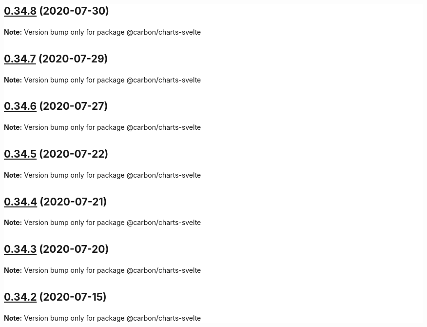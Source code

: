 



## [0.34.8](https://github.com/carbon-design-system/carbon-charts/compare/v0.34.7...v0.34.8) (2020-07-30)

**Note:** Version bump only for package @carbon/charts-svelte





## [0.34.7](https://github.com/carbon-design-system/carbon-charts/compare/v0.34.6...v0.34.7) (2020-07-29)

**Note:** Version bump only for package @carbon/charts-svelte





## [0.34.6](https://github.com/carbon-design-system/carbon-charts/compare/v0.34.5...v0.34.6) (2020-07-27)

**Note:** Version bump only for package @carbon/charts-svelte





## [0.34.5](https://github.com/carbon-design-system/carbon-charts/compare/v0.34.4...v0.34.5) (2020-07-22)

**Note:** Version bump only for package @carbon/charts-svelte





## [0.34.4](https://github.com/carbon-design-system/carbon-charts/compare/v0.34.3...v0.34.4) (2020-07-21)

**Note:** Version bump only for package @carbon/charts-svelte





## [0.34.3](https://github.com/carbon-design-system/carbon-charts/compare/v0.34.2...v0.34.3) (2020-07-20)

**Note:** Version bump only for package @carbon/charts-svelte





## [0.34.2](https://github.com/carbon-design-system/carbon-charts/compare/v0.34.1...v0.34.2) (2020-07-15)

**Note:** Version bump only for package @carbon/charts-svelte
